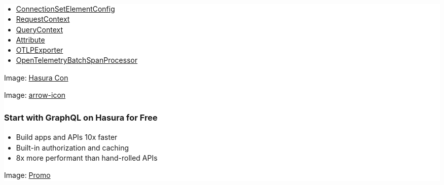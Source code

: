 - [ ConnectionSetElementConfig ](https://hasura.io/docs/latest/api-reference/syntax-defs/#allowlistscope/#connectionsetelementconfig)
- [ RequestContext ](https://hasura.io/docs/latest/api-reference/syntax-defs/#allowlistscope/#requestcontext)
- [ QueryContext ](https://hasura.io/docs/latest/api-reference/syntax-defs/#allowlistscope/#queryContext)
- [ Attribute ](https://hasura.io/docs/latest/api-reference/syntax-defs/#allowlistscope/#attribute)
- [ OTLPExporter ](https://hasura.io/docs/latest/api-reference/syntax-defs/#allowlistscope/#otlpexporter)
- [ OpenTelemetryBatchSpanProcessor ](https://hasura.io/docs/latest/api-reference/syntax-defs/#allowlistscope/#opentelemetrybatchspanprocessor)


Image: [ Hasura Con ](https://res.cloudinary.com/dh8fp23nd/image/upload/v1686154570/hasura-con-2023/has-con-light-date_r2a2ud.png)

Image: [ arrow-icon ](https://res.cloudinary.com/dh8fp23nd/image/upload/v1683723549/main-web/chevron-right_ldbi7d.png)

### Start with GraphQL on Hasura for Free

- Build apps and APIs 10x faster
- Built-in authorization and caching
- 8x more performant than hand-rolled APIs


Image: [ Promo ](https://hasura.io/docs/assets/images/hasura-free-ff60e409244e0ea12b5a3045d1a9096b.png)